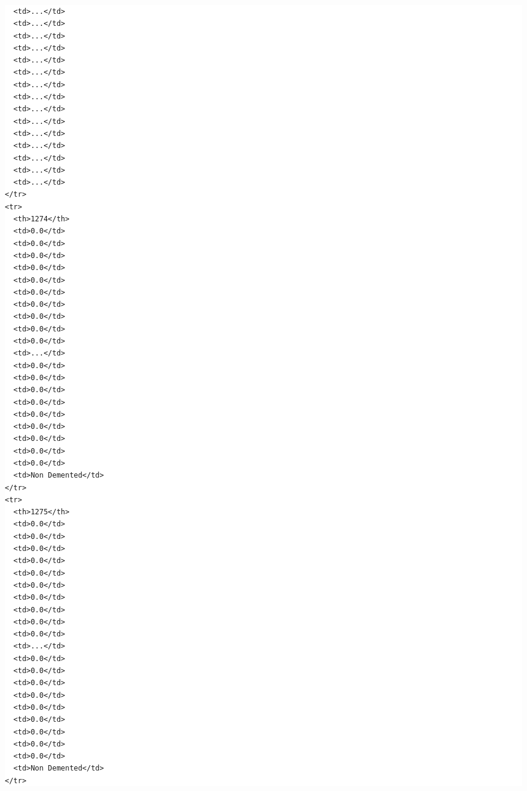       <td>...</td>
      <td>...</td>
      <td>...</td>
      <td>...</td>
      <td>...</td>
      <td>...</td>
      <td>...</td>
      <td>...</td>
      <td>...</td>
      <td>...</td>
      <td>...</td>
      <td>...</td>
      <td>...</td>
      <td>...</td>
      <td>...</td>
    </tr>
    <tr>
      <th>1274</th>
      <td>0.0</td>
      <td>0.0</td>
      <td>0.0</td>
      <td>0.0</td>
      <td>0.0</td>
      <td>0.0</td>
      <td>0.0</td>
      <td>0.0</td>
      <td>0.0</td>
      <td>0.0</td>
      <td>...</td>
      <td>0.0</td>
      <td>0.0</td>
      <td>0.0</td>
      <td>0.0</td>
      <td>0.0</td>
      <td>0.0</td>
      <td>0.0</td>
      <td>0.0</td>
      <td>0.0</td>
      <td>Non Demented</td>
    </tr>
    <tr>
      <th>1275</th>
      <td>0.0</td>
      <td>0.0</td>
      <td>0.0</td>
      <td>0.0</td>
      <td>0.0</td>
      <td>0.0</td>
      <td>0.0</td>
      <td>0.0</td>
      <td>0.0</td>
      <td>0.0</td>
      <td>...</td>
      <td>0.0</td>
      <td>0.0</td>
      <td>0.0</td>
      <td>0.0</td>
      <td>0.0</td>
      <td>0.0</td>
      <td>0.0</td>
      <td>0.0</td>
      <td>0.0</td>
      <td>Non Demented</td>
    </tr>